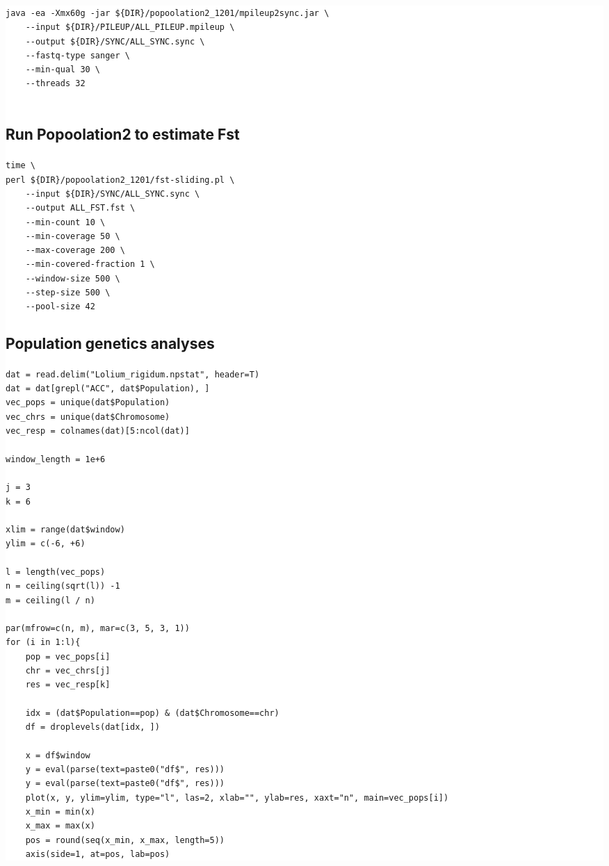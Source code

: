 ```{sh}
java -ea -Xmx60g -jar ${DIR}/popoolation2_1201/mpileup2sync.jar \
    --input ${DIR}/PILEUP/ALL_PILEUP.mpileup \
    --output ${DIR}/SYNC/ALL_SYNC.sync \
    --fastq-type sanger \
    --min-qual 30 \
    --threads 32


```

## Run Popoolation2 to estimate Fst
```{sh}
time \
perl ${DIR}/popoolation2_1201/fst-sliding.pl \
    --input ${DIR}/SYNC/ALL_SYNC.sync \
    --output ALL_FST.fst \
    --min-count 10 \
    --min-coverage 50 \
    --max-coverage 200 \
    --min-covered-fraction 1 \
    --window-size 500 \
    --step-size 500 \
    --pool-size 42
```

## Population genetics analyses
```{R}
dat = read.delim("Lolium_rigidum.npstat", header=T)
dat = dat[grepl("ACC", dat$Population), ]
vec_pops = unique(dat$Population)
vec_chrs = unique(dat$Chromosome)
vec_resp = colnames(dat)[5:ncol(dat)]

window_length = 1e+6

j = 3
k = 6

xlim = range(dat$window)
ylim = c(-6, +6)

l = length(vec_pops)
n = ceiling(sqrt(l)) -1
m = ceiling(l / n)

par(mfrow=c(n, m), mar=c(3, 5, 3, 1))
for (i in 1:l){
    pop = vec_pops[i]
    chr = vec_chrs[j]
    res = vec_resp[k]

    idx = (dat$Population==pop) & (dat$Chromosome==chr)
    df = droplevels(dat[idx, ])

    x = df$window
    y = eval(parse(text=paste0("df$", res)))
    y = eval(parse(text=paste0("df$", res)))
    plot(x, y, ylim=ylim, type="l", las=2, xlab="", ylab=res, xaxt="n", main=vec_pops[i])
    x_min = min(x)
    x_max = max(x)
    pos = round(seq(x_min, x_max, length=5))
    axis(side=1, at=pos, lab=pos)
```